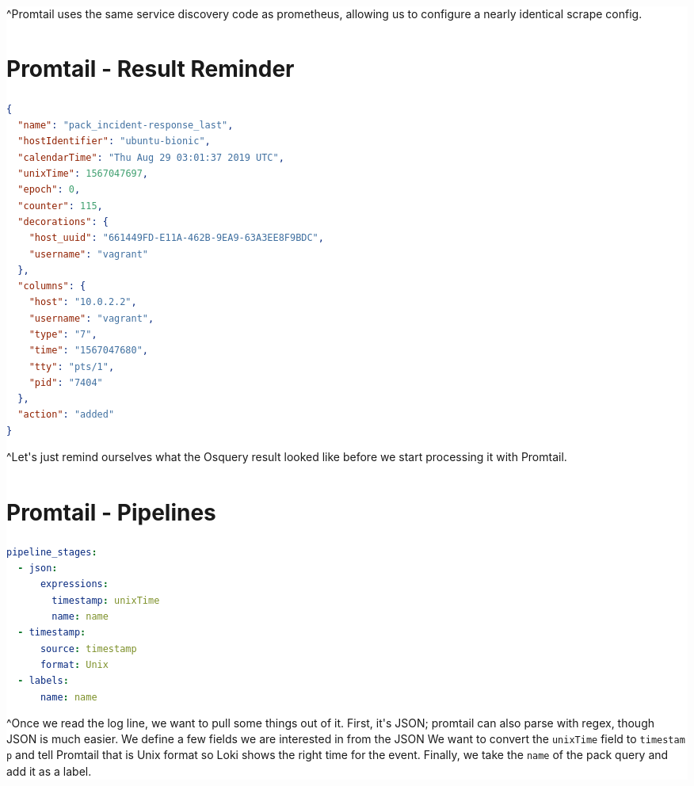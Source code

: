 ^Promtail uses the same service discovery code as prometheus, allowing us to configure a nearly identical scrape config.

# Promtail - Result Reminder

```json
{
  "name": "pack_incident-response_last",
  "hostIdentifier": "ubuntu-bionic",
  "calendarTime": "Thu Aug 29 03:01:37 2019 UTC",
  "unixTime": 1567047697,
  "epoch": 0,
  "counter": 115,
  "decorations": {
    "host_uuid": "661449FD-E11A-462B-9EA9-63A3EE8F9BDC",
    "username": "vagrant"
  },
  "columns": {
    "host": "10.0.2.2",
    "username": "vagrant",
    "type": "7",
    "time": "1567047680",
    "tty": "pts/1",
    "pid": "7404"
  },
  "action": "added"
}
```

^Let's just remind ourselves what the Osquery result looked like before we start processing it with Promtail.

# Promtail - Pipelines

```yaml
pipeline_stages:
  - json:
      expressions:
        timestamp: unixTime
        name: name
  - timestamp:
      source: timestamp
      format: Unix
  - labels:
      name: name
```

^Once we read the log line, we want to pull some things out of it.
First, it's JSON; promtail can also parse with regex, though JSON is much easier. We define a few fields we are interested in from the JSON
We want to convert the `unixTime` field to `timestamp` and tell Promtail that is Unix format so Loki shows the right time for the event.
Finally, we take the `name` of the pack query and add it as a label.
